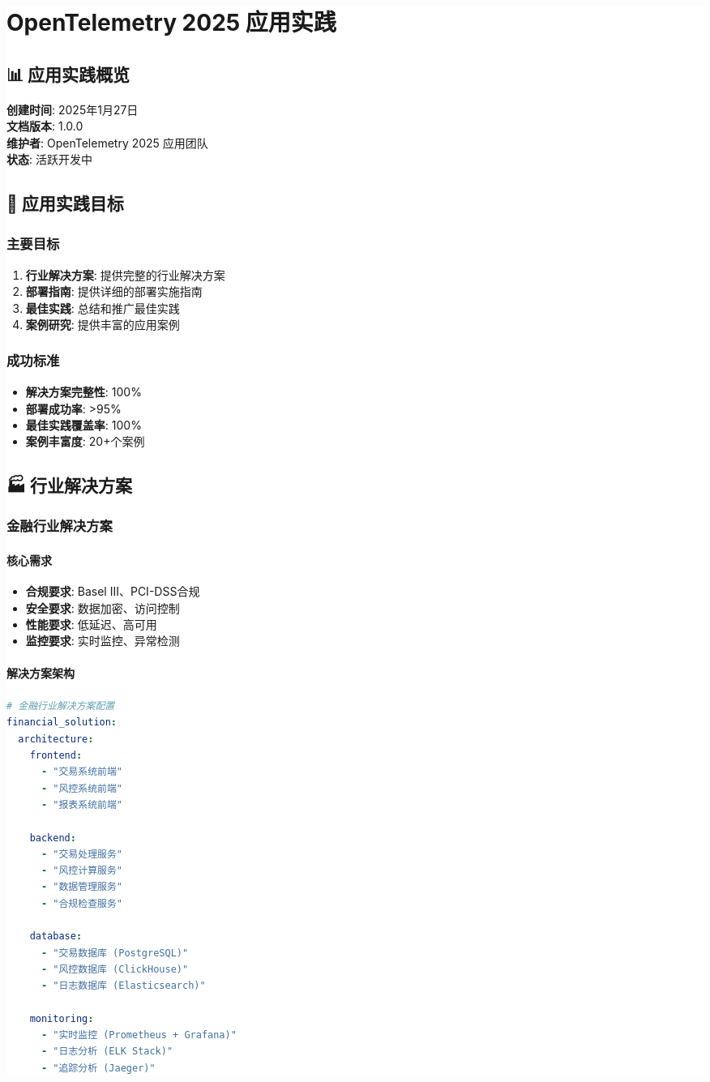 # OpenTelemetry 2025 应用实践

## 📊 应用实践概览

**创建时间**: 2025年1月27日  
**文档版本**: 1.0.0  
**维护者**: OpenTelemetry 2025 应用团队  
**状态**: 活跃开发中  

## 🎯 应用实践目标

### 主要目标

1. **行业解决方案**: 提供完整的行业解决方案
2. **部署指南**: 提供详细的部署实施指南
3. **最佳实践**: 总结和推广最佳实践
4. **案例研究**: 提供丰富的应用案例

### 成功标准

- **解决方案完整性**: 100%
- **部署成功率**: >95%
- **最佳实践覆盖率**: 100%
- **案例丰富度**: 20+个案例

## 🏭 行业解决方案

### 金融行业解决方案

#### 核心需求

- **合规要求**: Basel III、PCI-DSS合规
- **安全要求**: 数据加密、访问控制
- **性能要求**: 低延迟、高可用
- **监控要求**: 实时监控、异常检测

#### 解决方案架构

```yaml
# 金融行业解决方案配置
financial_solution:
  architecture:
    frontend:
      - "交易系统前端"
      - "风控系统前端"
      - "报表系统前端"
    
    backend:
      - "交易处理服务"
      - "风控计算服务"
      - "数据管理服务"
      - "合规检查服务"
    
    database:
      - "交易数据库 (PostgreSQL)"
      - "风控数据库 (ClickHouse)"
      - "日志数据库 (Elasticsearch)"
    
    monitoring:
      - "实时监控 (Prometheus + Grafana)"
      - "日志分析 (ELK Stack)"
      - "追踪分析 (Jaeger)"
```